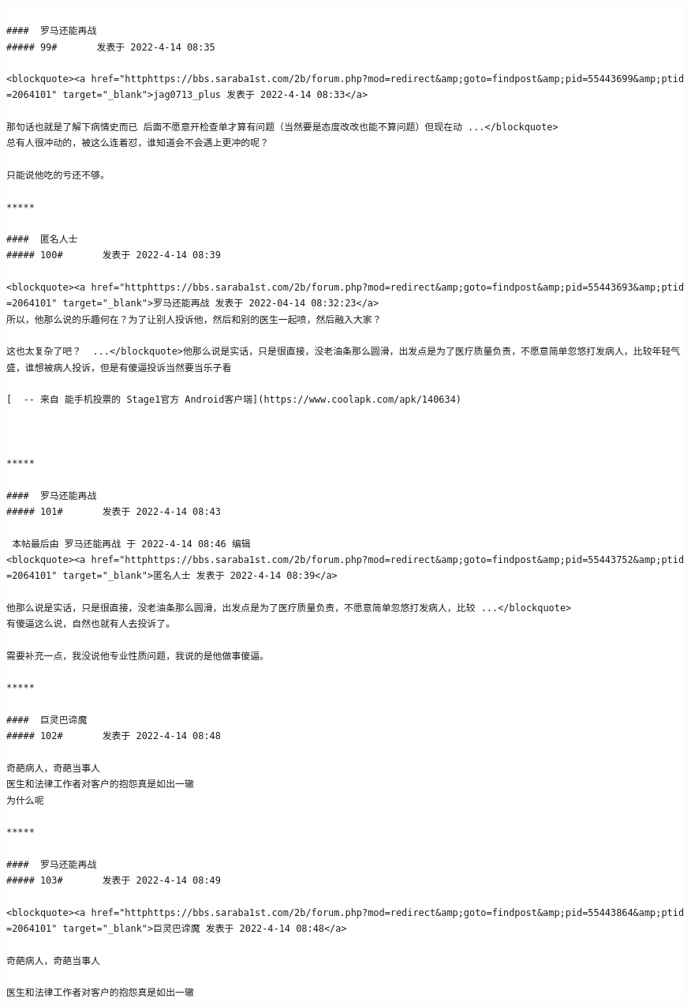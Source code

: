 ~~~开hp检查还不简单，诊断一个“胃炎，HP感染？”就行了，谁能揪你这种问题？

####  罗马还能再战  
##### 99#       发表于 2022-4-14 08:35

<blockquote><a href="httphttps://bbs.saraba1st.com/2b/forum.php?mod=redirect&amp;goto=findpost&amp;pid=55443699&amp;ptid=2064101" target="_blank">jag0713_plus 发表于 2022-4-14 08:33</a>

那句话也就是了解下病情史而已 后面不愿意开检查单才算有问题（当然要是态度改改也能不算问题）但现在动 ...</blockquote>
总有人很冲动的，被这么连着怼，谁知道会不会遇上更冲的呢？

只能说他吃的亏还不够。

*****

####  匿名人士  
##### 100#       发表于 2022-4-14 08:39

<blockquote><a href="httphttps://bbs.saraba1st.com/2b/forum.php?mod=redirect&amp;goto=findpost&amp;pid=55443693&amp;ptid=2064101" target="_blank">罗马还能再战 发表于 2022-04-14 08:32:23</a>
所以，他那么说的乐趣何在？为了让别人投诉他，然后和别的医生一起喷，然后融入大家？

这也太复杂了吧？  ...</blockquote>他那么说是实话，只是很直接，没老油条那么圆滑，出发点是为了医疗质量负责，不愿意简单忽悠打发病人，比较年轻气盛，谁想被病人投诉，但是有傻逼投诉当然要当乐子看

[  -- 来自 能手机投票的 Stage1官方 Android客户端](https://www.coolapk.com/apk/140634)



*****

####  罗马还能再战  
##### 101#       发表于 2022-4-14 08:43

 本帖最后由 罗马还能再战 于 2022-4-14 08:46 编辑 
<blockquote><a href="httphttps://bbs.saraba1st.com/2b/forum.php?mod=redirect&amp;goto=findpost&amp;pid=55443752&amp;ptid=2064101" target="_blank">匿名人士 发表于 2022-4-14 08:39</a>

他那么说是实话，只是很直接，没老油条那么圆滑，出发点是为了医疗质量负责，不愿意简单忽悠打发病人，比较 ...</blockquote>
有傻逼这么说，自然也就有人去投诉了。

需要补充一点，我没说他专业性质问题，我说的是他做事傻逼。

*****

####  巨灵巴谛魔  
##### 102#       发表于 2022-4-14 08:48

奇葩病人，奇葩当事人
医生和法律工作者对客户的抱怨真是如出一辙
为什么呢

*****

####  罗马还能再战  
##### 103#       发表于 2022-4-14 08:49

<blockquote><a href="httphttps://bbs.saraba1st.com/2b/forum.php?mod=redirect&amp;goto=findpost&amp;pid=55443864&amp;ptid=2064101" target="_blank">巨灵巴谛魔 发表于 2022-4-14 08:48</a>

奇葩病人，奇葩当事人

医生和法律工作者对客户的抱怨真是如出一辙

~~~